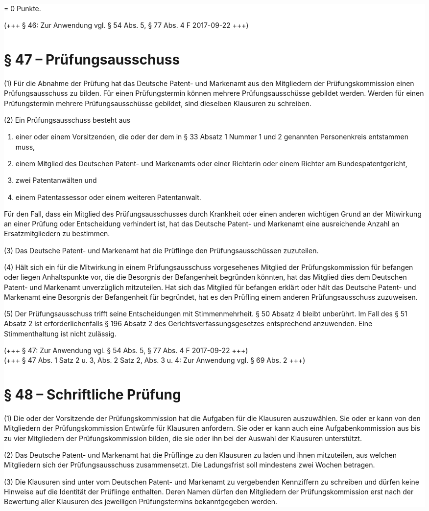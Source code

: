 = 0 Punkte.</td></tr></tbody></table>

(+++ § 46: Zur Anwendung vgl. § 54 Abs. 5, § 77 Abs. 4 F 2017-09-22 +++)

# § 47 – Prüfungsausschuss

(1) Für die Abnahme der Prüfung hat das Deutsche Patent- und Markenamt aus den Mitgliedern der Prüfungskommission einen Prüfungsausschuss zu bilden. Für einen Prüfungstermin können mehrere Prüfungsausschüsse gebildet werden. Werden für einen Prüfungstermin mehrere Prüfungsausschüsse gebildet, sind dieselben Klausuren zu schreiben.

(2) Ein Prüfungsausschuss besteht aus

1. einer oder einem Vorsitzenden, die oder der dem in § 33 Absatz 1 Nummer 1 und 2 genannten Personenkreis entstammen muss,

2. einem Mitglied des Deutschen Patent- und Markenamts oder einer Richterin oder einem Richter am Bundespatentgericht,

3. zwei Patentanwälten und

4. einem Patentassessor oder einem weiteren Patentanwalt.

Für den Fall, dass ein Mitglied des Prüfungsausschusses durch Krankheit oder einen anderen wichtigen Grund an der Mitwirkung an einer Prüfung oder Entscheidung verhindert ist, hat das Deutsche Patent- und Markenamt eine ausreichende Anzahl an Ersatzmitgliedern zu bestimmen.

(3) Das Deutsche Patent- und Markenamt hat die Prüflinge den Prüfungsausschüssen zuzuteilen.

(4) Hält sich ein für die Mitwirkung in einem Prüfungsausschuss vorgesehenes Mitglied der Prüfungskommission für befangen oder liegen Anhaltspunkte vor, die die Besorgnis der Befangenheit begründen könnten, hat das Mitglied dies dem Deutschen Patent- und Markenamt unverzüglich mitzuteilen. Hat sich das Mitglied für befangen erklärt oder hält das Deutsche Patent- und Markenamt eine Besorgnis der Befangenheit für begründet, hat es den Prüfling einem anderen Prüfungsausschuss zuzuweisen.

(5) Der Prüfungsausschuss trifft seine Entscheidungen mit Stimmenmehrheit. § 50 Absatz 4 bleibt unberührt. Im Fall des § 51 Absatz 2 ist erforderlichenfalls § 196 Absatz 2 des Gerichtsverfassungsgesetzes entsprechend anzuwenden. Eine Stimmenthaltung ist nicht zulässig.

(+++ § 47: Zur Anwendung vgl. § 54 Abs. 5, § 77 Abs. 4 F 2017-09-22 +++)  
(+++ § 47 Abs. 1 Satz 2 u. 3, Abs. 2 Satz 2, Abs. 3 u. 4: Zur Anwendung vgl. § 69 Abs. 2 +++)

# § 48 – Schriftliche Prüfung

(1) Die oder der Vorsitzende der Prüfungskommission hat die Aufgaben für die Klausuren auszuwählen. Sie oder er kann von den Mitgliedern der Prüfungskommission Entwürfe für Klausuren anfordern. Sie oder er kann auch eine Aufgabenkommission aus bis zu vier Mitgliedern der Prüfungskommission bilden, die sie oder ihn bei der Auswahl der Klausuren unterstützt.

(2) Das Deutsche Patent- und Markenamt hat die Prüflinge zu den Klausuren zu laden und ihnen mitzuteilen, aus welchen Mitgliedern sich der Prüfungsausschuss zusammensetzt. Die Ladungsfrist soll mindestens zwei Wochen betragen.

(3) Die Klausuren sind unter vom Deutschen Patent- und Markenamt zu vergebenden Kennziffern zu schreiben und dürfen keine Hinweise auf die Identität der Prüflinge enthalten. Deren Namen dürfen den Mitgliedern der Prüfungskommission erst nach der Bewertung aller Klausuren des jeweiligen Prüfungstermins bekanntgegeben werden.
